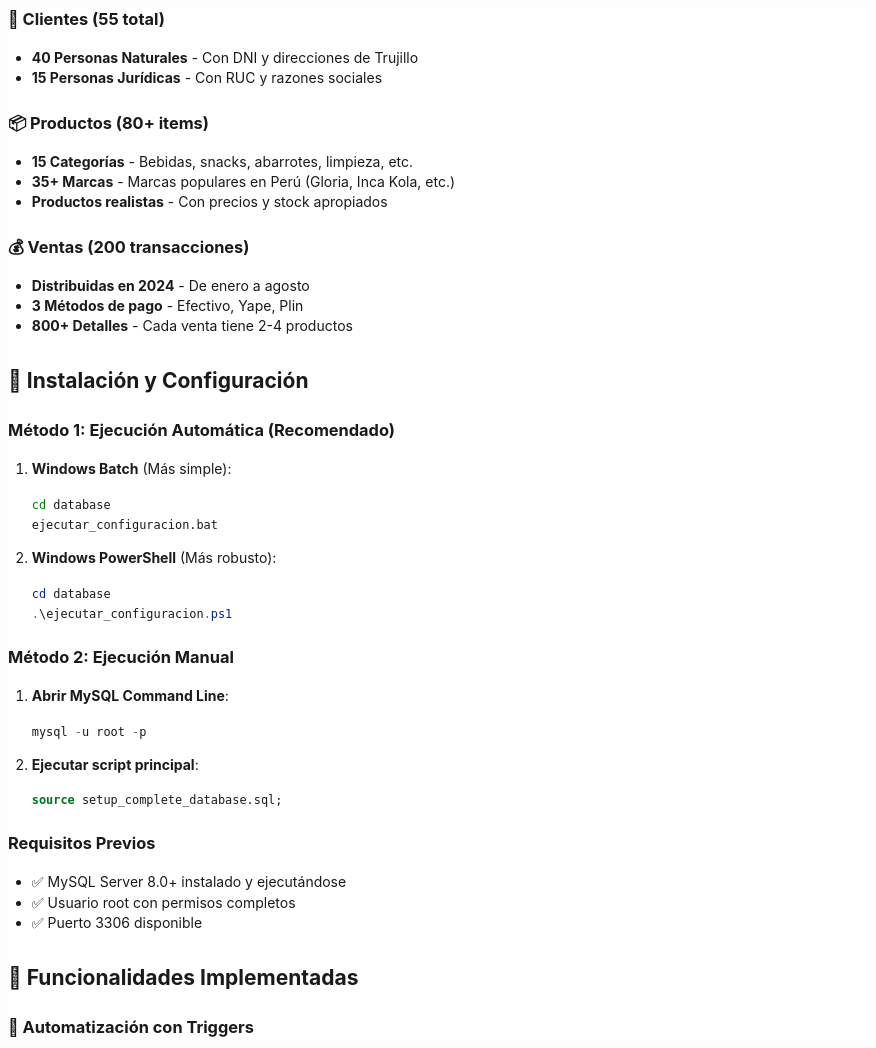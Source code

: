 ### 🏢 Clientes (55 total)
- **40 Personas Naturales** - Con DNI y direcciones de Trujillo
- **15 Personas Jurídicas** - Con RUC y razones sociales

### 📦 Productos (80+ items)
- **15 Categorías** - Bebidas, snacks, abarrotes, limpieza, etc.
- **35+ Marcas** - Marcas populares en Perú (Gloria, Inca Kola, etc.)
- **Productos realistas** - Con precios y stock apropiados

### 💰 Ventas (200 transacciones)
- **Distribuidas en 2024** - De enero a agosto
- **3 Métodos de pago** - Efectivo, Yape, Plin
- **800+ Detalles** - Cada venta tiene 2-4 productos

## 🚀 Instalación y Configuración

### Método 1: Ejecución Automática (Recomendado)

1. **Windows Batch** (Más simple):
   ```cmd
   cd database
   ejecutar_configuracion.bat
   ```

2. **Windows PowerShell** (Más robusto):
   ```powershell
   cd database
   .\ejecutar_configuracion.ps1
   ```

### Método 2: Ejecución Manual

1. **Abrir MySQL Command Line**:
   ```sql
   mysql -u root -p
   ```

2. **Ejecutar script principal**:
   ```sql
   source setup_complete_database.sql;
   ```

### Requisitos Previos

- ✅ MySQL Server 8.0+ instalado y ejecutándose
- ✅ Usuario root con permisos completos
- ✅ Puerto 3306 disponible

## 🔧 Funcionalidades Implementadas

### 🤖 Automatización con Triggers
